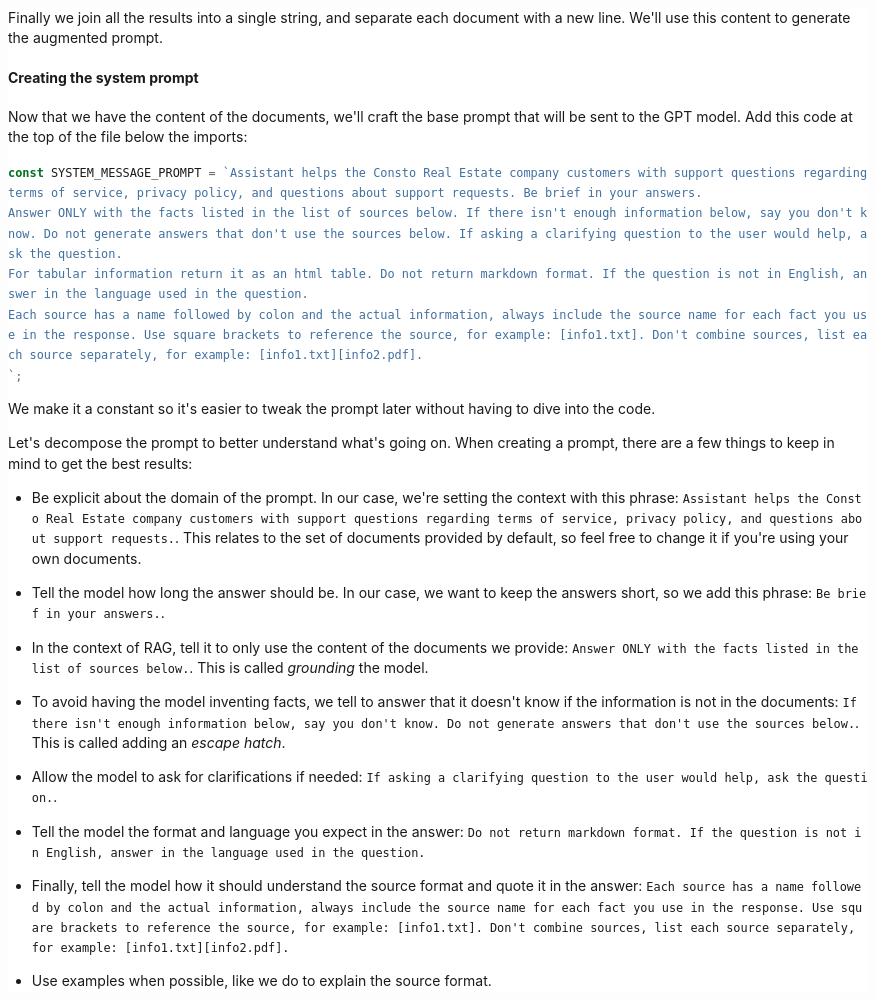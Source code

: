 Finally we join all the results into a single string, and separate each document with a new line. We'll use this content to generate the augmented prompt.

#### Creating the system prompt

Now that we have the content of the documents, we'll craft the base prompt that will be sent to the GPT model. Add this code at the top of the file below the imports:

```ts
const SYSTEM_MESSAGE_PROMPT = `Assistant helps the Consto Real Estate company customers with support questions regarding terms of service, privacy policy, and questions about support requests. Be brief in your answers.
Answer ONLY with the facts listed in the list of sources below. If there isn't enough information below, say you don't know. Do not generate answers that don't use the sources below. If asking a clarifying question to the user would help, ask the question.
For tabular information return it as an html table. Do not return markdown format. If the question is not in English, answer in the language used in the question.
Each source has a name followed by colon and the actual information, always include the source name for each fact you use in the response. Use square brackets to reference the source, for example: [info1.txt]. Don't combine sources, list each source separately, for example: [info1.txt][info2.pdf].
`;
```

We make it a constant so it's easier to tweak the prompt later without having to dive into the code.

Let's decompose the prompt to better understand what's going on. When creating a prompt, there are a few things to keep in mind to get the best results:

- Be explicit about the domain of the prompt. In our case, we're setting the context with this phrase: `Assistant helps the Consto Real Estate company customers with support questions regarding terms of service, privacy policy, and questions about support requests.`. This relates to the set of documents provided by default, so feel free to change it if you're using your own documents.

- Tell the model how long the answer should be. In our case, we want to keep the answers short, so we add this phrase: `Be brief in your answers.`.

- In the context of RAG, tell it to only use the content of the documents we provide: `Answer ONLY with the facts listed in the list of sources below.`. This is called *grounding* the model.

- To avoid having the model inventing facts, we tell to answer that it doesn't know if the information is not in the documents: `If there isn't enough information below, say you don't know. Do not generate answers that don't use the sources below.`. This is called adding an *escape hatch*.

- Allow the model to ask for clarifications if needed: `If asking a clarifying question to the user would help, ask the question.`.

- Tell the model the format and language you expect in the answer: `Do not return markdown format. If the question is not in English, answer in the language used in the question.`

- Finally, tell the model how it should understand the source format and quote it in the answer: `Each source has a name followed by colon and the actual information, always include the source name for each fact you use in the response. Use square brackets to reference the source, for example: [info1.txt]. Don't combine sources, list each source separately, for example: [info1.txt][info2.pdf].`

- Use examples when possible, like we do to explain the source format.
